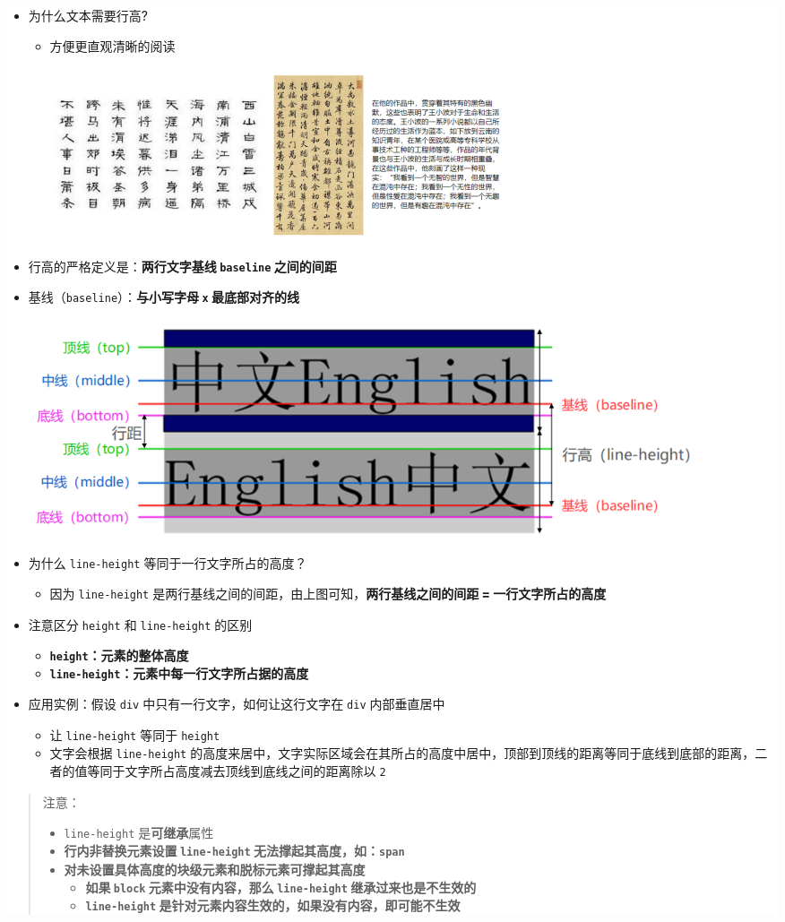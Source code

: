 - 为什么文本需要行高?
  - 方便更直观清晰的阅读
  
    <img src="./assets/image-20220330231337632.png" alt="image-20220330231337632" style="zoom: 50%;" />

- 行高的严格定义是：**两行文字基线 `baseline` 之间的间距**

- 基线（`baseline`）：**与小写字母 `x` 最底部对齐的线**

  <img src="./assets/image-20220330231528817.png" alt="image-20220330231528817" style="zoom: 80%;" />

- 为什么 `line-height` 等同于一行文字所占的高度？
  - 因为 `line-height` 是两行基线之间的间距，由上图可知，**两行基线之间的间距   =   一行文字所占的高度**
  
- 注意区分 `height` 和 `line-height` 的区别
  - **`height`：元素的整体高度**
  - **`line-height`：元素中每一行文字所占据的高度**
  
- 应用实例：假设 `div` 中只有一行文字，如何让这行文字在 `div` 内部垂直居中
  - 让 `line-height` 等同于 `height`
  - 文字会根据 `line-height` 的高度来居中，文字实际区域会在其所占的高度中居中，顶部到顶线的距离等同于底线到底部的距离，二者的值等同于文字所占高度减去顶线到底线之间的距离除以 `2`

> 注意：
>
> - `line-height` 是**可继承**属性
> - **行内非替换元素设置 `line-height` 无法撑起其高度，如：`span`**
> - **对未设置具体高度的块级元素和脱标元素可撑起其高度**
>   - **如果 `block` 元素中没有内容，那么 `line-height` 继承过来也是不生效的**
>   - **`line-height` 是针对元素内容生效的，如果没有内容，即可能不生效**
